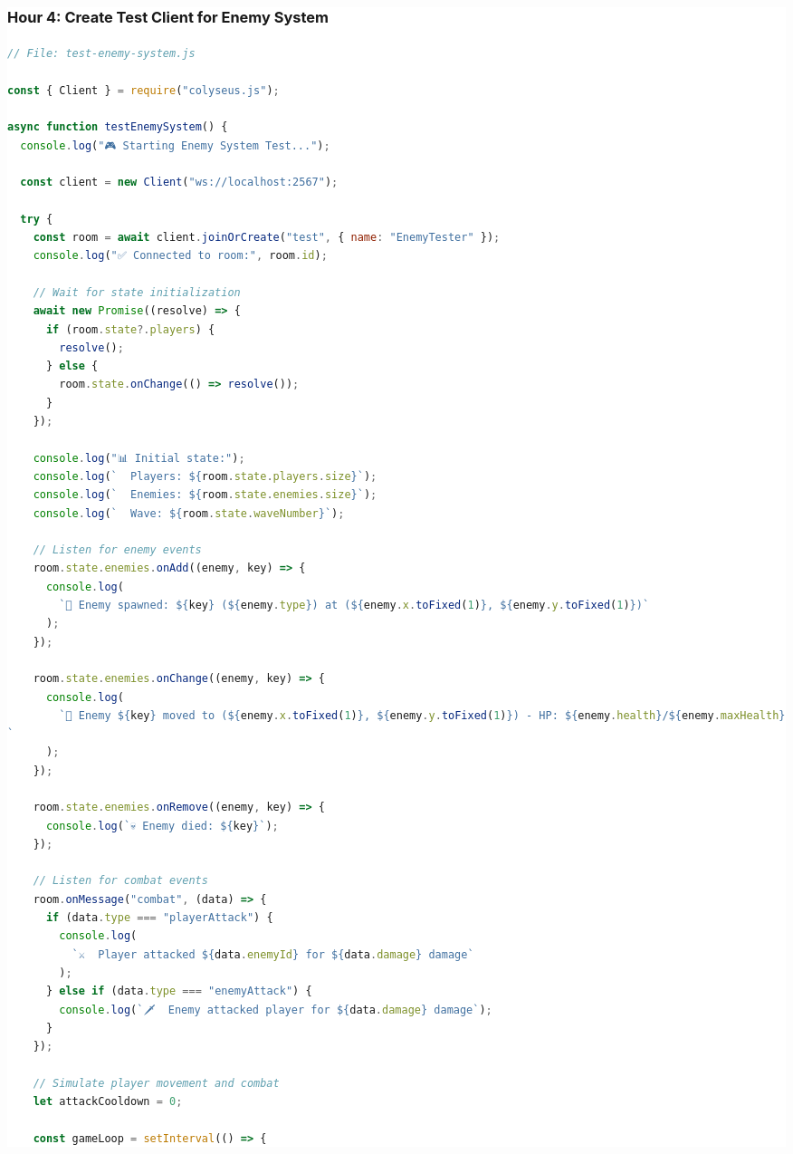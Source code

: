 ### Hour 4: Create Test Client for Enemy System

```javascript
// File: test-enemy-system.js

const { Client } = require("colyseus.js");

async function testEnemySystem() {
  console.log("🎮 Starting Enemy System Test...");

  const client = new Client("ws://localhost:2567");

  try {
    const room = await client.joinOrCreate("test", { name: "EnemyTester" });
    console.log("✅ Connected to room:", room.id);

    // Wait for state initialization
    await new Promise((resolve) => {
      if (room.state?.players) {
        resolve();
      } else {
        room.state.onChange(() => resolve());
      }
    });

    console.log("📊 Initial state:");
    console.log(`  Players: ${room.state.players.size}`);
    console.log(`  Enemies: ${room.state.enemies.size}`);
    console.log(`  Wave: ${room.state.waveNumber}`);

    // Listen for enemy events
    room.state.enemies.onAdd((enemy, key) => {
      console.log(
        `👹 Enemy spawned: ${key} (${enemy.type}) at (${enemy.x.toFixed(1)}, ${enemy.y.toFixed(1)})`
      );
    });

    room.state.enemies.onChange((enemy, key) => {
      console.log(
        `🚶 Enemy ${key} moved to (${enemy.x.toFixed(1)}, ${enemy.y.toFixed(1)}) - HP: ${enemy.health}/${enemy.maxHealth}`
      );
    });

    room.state.enemies.onRemove((enemy, key) => {
      console.log(`💀 Enemy died: ${key}`);
    });

    // Listen for combat events
    room.onMessage("combat", (data) => {
      if (data.type === "playerAttack") {
        console.log(
          `⚔️  Player attacked ${data.enemyId} for ${data.damage} damage`
        );
      } else if (data.type === "enemyAttack") {
        console.log(`🗡️  Enemy attacked player for ${data.damage} damage`);
      }
    });

    // Simulate player movement and combat
    let attackCooldown = 0;

    const gameLoop = setInterval(() => {
```